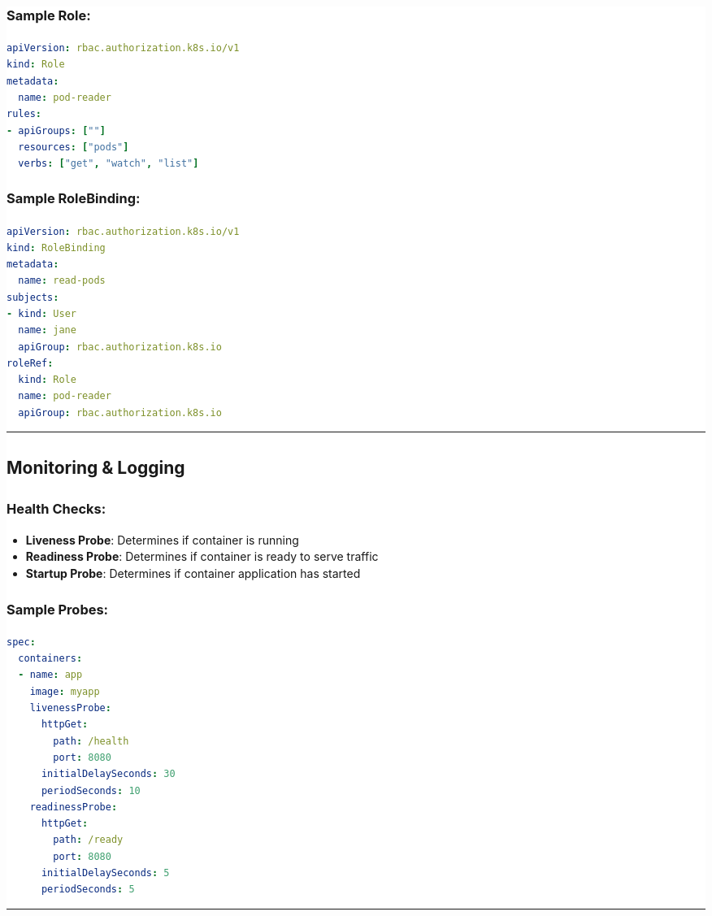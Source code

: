 ### Sample Role:
```yaml
apiVersion: rbac.authorization.k8s.io/v1
kind: Role
metadata:
  name: pod-reader
rules:
- apiGroups: [""]
  resources: ["pods"]
  verbs: ["get", "watch", "list"]
```

### Sample RoleBinding:
```yaml
apiVersion: rbac.authorization.k8s.io/v1
kind: RoleBinding
metadata:
  name: read-pods
subjects:
- kind: User
  name: jane
  apiGroup: rbac.authorization.k8s.io
roleRef:
  kind: Role
  name: pod-reader
  apiGroup: rbac.authorization.k8s.io
```

---

## Monitoring & Logging

### Health Checks:
- **Liveness Probe**: Determines if container is running
- **Readiness Probe**: Determines if container is ready to serve traffic
- **Startup Probe**: Determines if container application has started

### Sample Probes:
```yaml
spec:
  containers:
  - name: app
    image: myapp
    livenessProbe:
      httpGet:
        path: /health
        port: 8080
      initialDelaySeconds: 30
      periodSeconds: 10
    readinessProbe:
      httpGet:
        path: /ready
        port: 8080
      initialDelaySeconds: 5
      periodSeconds: 5
```

---